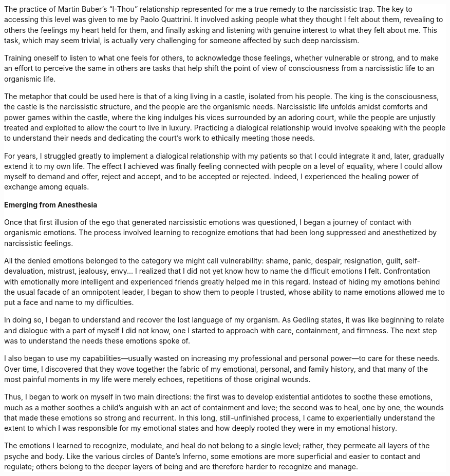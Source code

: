 The practice of Martin Buber’s “I-Thou” relationship represented for me a true remedy to the narcissistic trap. The key to accessing this level was given to me by Paolo Quattrini. It involved asking people what they thought I felt about them, revealing to others the feelings my heart held for them, and finally asking and listening with genuine interest to what they felt about me. This task, which may seem trivial, is actually very challenging for someone affected by such deep narcissism.

Training oneself to listen to what one feels for others, to acknowledge those feelings, whether vulnerable or strong, and to make an effort to perceive the same in others are tasks that help shift the point of view of consciousness from a narcissistic life to an organismic life.

The metaphor that could be used here is that of a king living in a castle, isolated from his people. The king is the consciousness, the castle is the narcissistic structure, and the people are the organismic needs. Narcissistic life unfolds amidst comforts and power games within the castle, where the king indulges his vices surrounded by an adoring court, while the people are unjustly treated and exploited to allow the court to live in luxury. Practicing a dialogical relationship would involve speaking with the people to understand their needs and dedicating the court’s work to ethically meeting those needs.

For years, I struggled greatly to implement a dialogical relationship with my patients so that I could integrate it and, later, gradually extend it to my own life. The effect I achieved was finally feeling connected with people on a level of equality, where I could allow myself to demand and offer, reject and accept, and to be accepted or rejected. Indeed, I experienced the healing power of exchange among equals.

**Emerging from Anesthesia**

Once that first illusion of the ego that generated narcissistic emotions was questioned, I began a journey of contact with organismic emotions. The process involved learning to recognize emotions that had been long suppressed and anesthetized by narcissistic feelings.

All the denied emotions belonged to the category we might call vulnerability: shame, panic, despair, resignation, guilt, self-devaluation, mistrust, jealousy, envy... I realized that I did not yet know how to name the difficult emotions I felt. Confrontation with emotionally more intelligent and experienced friends greatly helped me in this regard. Instead of hiding my emotions behind the usual facade of an omnipotent leader, I began to show them to people I trusted, whose ability to name emotions allowed me to put a face and name to my difficulties.

In doing so, I began to understand and recover the lost language of my organism. As Gedling states, it was like beginning to relate and dialogue with a part of myself I did not know, one I started to approach with care, containment, and firmness. The next step was to understand the needs these emotions spoke of.

I also began to use my capabilities—usually wasted on increasing my professional and personal power—to care for these needs. Over time, I discovered that they wove together the fabric of my emotional, personal, and family history, and that many of the most painful moments in my life were merely echoes, repetitions of those original wounds.

Thus, I began to work on myself in two main directions: the first was to develop existential antidotes to soothe these emotions, much as a mother soothes a child’s anguish with an act of containment and love; the second was to heal, one by one, the wounds that made these emotions so strong and recurrent. In this long, still-unfinished process, I came to experientially understand the extent to which I was responsible for my emotional states and how deeply rooted they were in my emotional history.

The emotions I learned to recognize, modulate, and heal do not belong to a single level; rather, they permeate all layers of the psyche and body. Like the various circles of Dante’s Inferno, some emotions are more superficial and easier to contact and regulate; others belong to the deeper layers of being and are therefore harder to recognize and manage.
